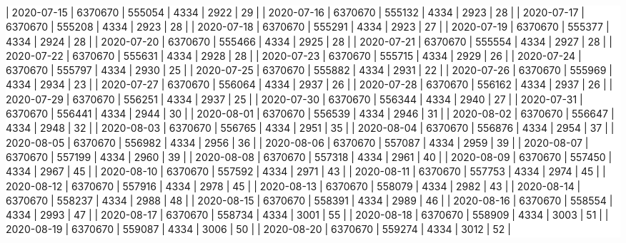 | 2020-07-15 | 6370670 | 555054 | 4334 | 2922 | 29 |
| 2020-07-16 | 6370670 | 555132 | 4334 | 2923 | 28 |
| 2020-07-17 | 6370670 | 555208 | 4334 | 2923 | 28 |
| 2020-07-18 | 6370670 | 555291 | 4334 | 2923 | 27 |
| 2020-07-19 | 6370670 | 555377 | 4334 | 2924 | 28 |
| 2020-07-20 | 6370670 | 555466 | 4334 | 2925 | 28 |
| 2020-07-21 | 6370670 | 555554 | 4334 | 2927 | 28 |
| 2020-07-22 | 6370670 | 555631 | 4334 | 2928 | 28 |
| 2020-07-23 | 6370670 | 555715 | 4334 | 2929 | 26 |
| 2020-07-24 | 6370670 | 555797 | 4334 | 2930 | 25 |
| 2020-07-25 | 6370670 | 555882 | 4334 | 2931 | 22 |
| 2020-07-26 | 6370670 | 555969 | 4334 | 2934 | 23 |
| 2020-07-27 | 6370670 | 556064 | 4334 | 2937 | 26 |
| 2020-07-28 | 6370670 | 556162 | 4334 | 2937 | 26 |
| 2020-07-29 | 6370670 | 556251 | 4334 | 2937 | 25 |
| 2020-07-30 | 6370670 | 556344 | 4334 | 2940 | 27 |
| 2020-07-31 | 6370670 | 556441 | 4334 | 2944 | 30 |
| 2020-08-01 | 6370670 | 556539 | 4334 | 2946 | 31 |
| 2020-08-02 | 6370670 | 556647 | 4334 | 2948 | 32 |
| 2020-08-03 | 6370670 | 556765 | 4334 | 2951 | 35 |
| 2020-08-04 | 6370670 | 556876 | 4334 | 2954 | 37 |
| 2020-08-05 | 6370670 | 556982 | 4334 | 2956 | 36 |
| 2020-08-06 | 6370670 | 557087 | 4334 | 2959 | 39 |
| 2020-08-07 | 6370670 | 557199 | 4334 | 2960 | 39 |
| 2020-08-08 | 6370670 | 557318 | 4334 | 2961 | 40 |
| 2020-08-09 | 6370670 | 557450 | 4334 | 2967 | 45 |
| 2020-08-10 | 6370670 | 557592 | 4334 | 2971 | 43 |
| 2020-08-11 | 6370670 | 557753 | 4334 | 2974 | 45 |
| 2020-08-12 | 6370670 | 557916 | 4334 | 2978 | 45 |
| 2020-08-13 | 6370670 | 558079 | 4334 | 2982 | 43 |
| 2020-08-14 | 6370670 | 558237 | 4334 | 2988 | 48 |
| 2020-08-15 | 6370670 | 558391 | 4334 | 2989 | 46 |
| 2020-08-16 | 6370670 | 558554 | 4334 | 2993 | 47 |
| 2020-08-17 | 6370670 | 558734 | 4334 | 3001 | 55 |
| 2020-08-18 | 6370670 | 558909 | 4334 | 3003 | 51 |
| 2020-08-19 | 6370670 | 559087 | 4334 | 3006 | 50 |
| 2020-08-20 | 6370670 | 559274 | 4334 | 3012 | 52 |